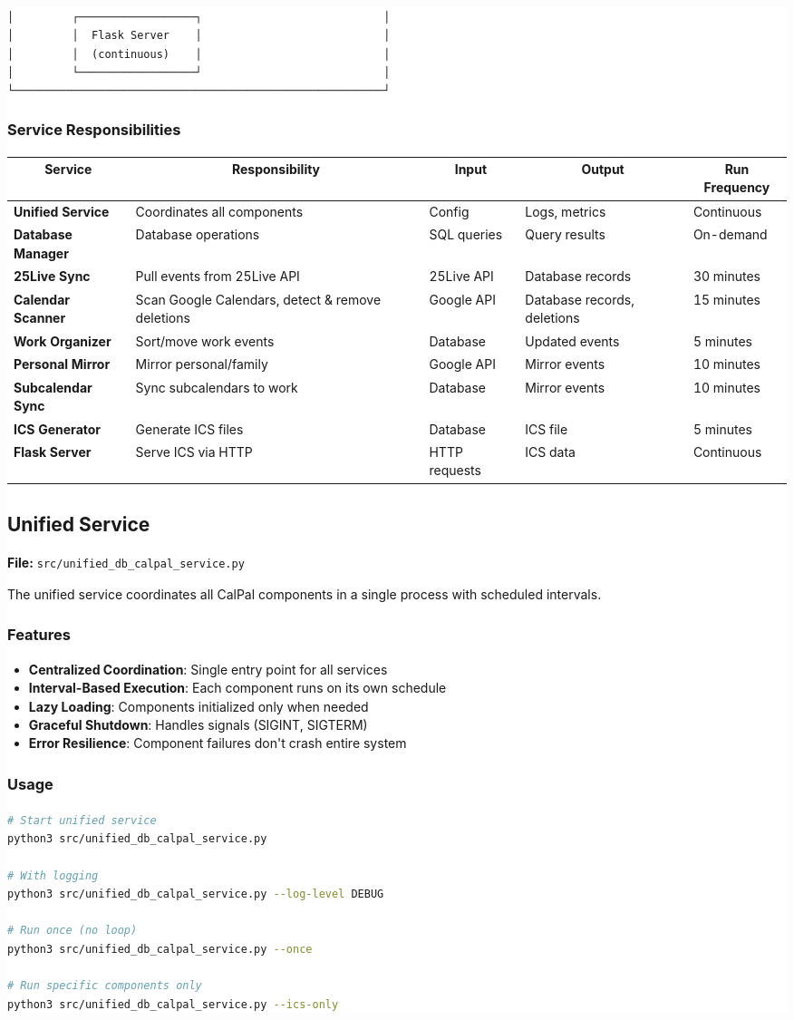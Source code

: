 ```
│         ┌──────────────────┐                            │
│         │  Flask Server    │                            │
│         │  (continuous)    │                            │
│         └──────────────────┘                            │
└─────────────────────────────────────────────────────────┘
```

### Service Responsibilities

| Service | Responsibility | Input | Output | Run Frequency |
|---------|---------------|-------|--------|---------------|
| **Unified Service** | Coordinates all components | Config | Logs, metrics | Continuous |
| **Database Manager** | Database operations | SQL queries | Query results | On-demand |
| **25Live Sync** | Pull events from 25Live API | 25Live API | Database records | 30 minutes |
| **Calendar Scanner** | Scan Google Calendars, detect & remove deletions | Google API | Database records, deletions | 15 minutes |
| **Work Organizer** | Sort/move work events | Database | Updated events | 5 minutes |
| **Personal Mirror** | Mirror personal/family | Google API | Mirror events | 10 minutes |
| **Subcalendar Sync** | Sync subcalendars to work | Database | Mirror events | 10 minutes |
| **ICS Generator** | Generate ICS files | Database | ICS file | 5 minutes |
| **Flask Server** | Serve ICS via HTTP | HTTP requests | ICS data | Continuous |

## Unified Service

**File:** `src/unified_db_calpal_service.py`

The unified service coordinates all CalPal components in a single process with scheduled intervals.

### Features

- **Centralized Coordination**: Single entry point for all services
- **Interval-Based Execution**: Each component runs on its own schedule
- **Lazy Loading**: Components initialized only when needed
- **Graceful Shutdown**: Handles signals (SIGINT, SIGTERM)
- **Error Resilience**: Component failures don't crash entire system

### Usage

```bash
# Start unified service
python3 src/unified_db_calpal_service.py

# With logging
python3 src/unified_db_calpal_service.py --log-level DEBUG

# Run once (no loop)
python3 src/unified_db_calpal_service.py --once

# Run specific components only
python3 src/unified_db_calpal_service.py --ics-only
```

